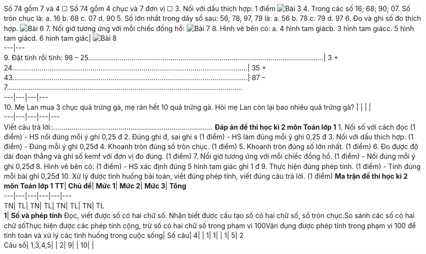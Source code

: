 Số 74 gồm 7 và 4 ☐
Số 74 gồm 4 chục và 7 đơn vị ☐
3\. Nối với dấu thích hợp: 1 điểm
![Bài 3](https://i.vdoc.vn/data/image/2024/05/09/Toan-lop-1-2.jpg)
4\. Trong các số 16; 68; 90; 07. Số tròn chục là:
a. 16
b. 68
c. 07
d. 90
5\. Số lớn nhất trong dãy số sau: 56, 78, 97, 79 là:
a. 56
b. 78
c. 79
d. 97
6\. Đo và ghi số đo thích hợp.
![Bài 6](https://i.vdoc.vn/data/image/2024/05/09/Toan-lop-1-3.jpg)
7\. Nối giờ tương ứng với mỗi chiếc đồng hồ:
![Bài 7](https://i.vdoc.vn/data/image/2024/05/09/Toan-lop-1-4.jpg)
8\. Hình vẽ bên có:
a. 4 hình tam giácb. 3 hình tam giácc. 5 hình tam giácd. 6 hình tam giác| ![Bài 8](https://i.vdoc.vn/data/image/2024/05/09/Toan-lop-1-5.jpg)  
---|---  
9\. Đặt tính rồi tính:
98 – 25........................................................................................................................| 3 + 24........................................................................................................................| 35 + 43........................................................................................................................| 87 – 7........................................................................................................................  
---|---|---|---  
10\. Mẹ Lan mua 3 chục quả trứng gà, mẹ rán hết 10 quả trứng gà. Hỏi mẹ Lan còn lại bao nhiêu quả trứng gà?
| | | |   
---|---|---|---|---  
Viết câu trả lời:..................................................................................
**Đáp án đề thi học kì 2 môn Toán lớp 1**
1\. Nối số với cách đọc \(1 điểm\)
\- HS nối đúng mỗi ý ghi 0,25 đ
2\. Đúng ghi đ, sai ghi s \(1 điểm\)
\- HS làm đúng mỗi ý ghi 0,25 đ
3\. Nối với dấu thích hợp: \(1 điểm\)
\- Đúng mỗi ý ghi 0,25đ
4\. Khoanh tròn đúng số tròn chục. \(1 điểm\)
5\. Khoanh tròn đúng số lớn nhất. \(1 điểm\)
6\. Đo được độ dài đoạn thẳng và ghi số kemf với đơn vị đo đúng. \(1 điểm\)
7\. Nối giờ tương ứng với mỗi chiếc đồng hồ. \(1 điểm\)
\- Nối đúng mỗi ý ghi 0,25đ
8\. Hình vẽ bên có: \(1 điểm\)
\- HS xác định đúng 5 hình tam giác ghi 1 đ
9\. Thực hiện đúng phép tính. \(1 điểm\)
\- Tính đúng mỗi bài ghi 0,25đ
10\. Xử lý được tình huống bài toán, viết đúng phép tính, viết đúng câu trả lời. \(1 điểm\)
**Ma trận đề thi học kì 2 môn Toán lớp 1**
**TT**| **Chủ đề**| **Mức 1**| **Mức 2**| **Mức 3**| **Tổng**  
---|---|---|---|---|---  
TN| TL| TN| TL| TN| TL| TN| TL  
**1**| **Số và phép tính** Đọc, viết được số có hai chữ số. Nhận biết được cấu tạo số có hai chữ số, số tròn chục.So sánh các số có hai chữ sốThực hiện được các phép tính cộng, trừ số có hai chữ số trong phạm vi 100Vận dụng được phép tính trong phạm vi 100 để tính toán và xử lý các tình huống trong cuộc sống| Số câu| 4| | 1| 1| | 1| 5| 2  
Câu số| 1,3,4,5| | 2| 9| | 10| |   